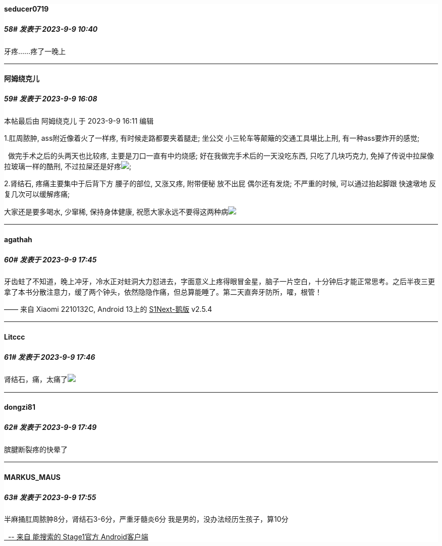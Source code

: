 ####  seducer0719  
##### 58#       发表于 2023-9-9 10:40

牙疼……疼了一晚上

*****

####  阿姆绕克儿  
##### 59#       发表于 2023-9-9 16:08

 本帖最后由 阿姆绕克儿 于 2023-9-9 16:11 编辑 

1.肛周脓肿, ass附近像着火了一样疼, 有时候走路都要夹着腿走; 坐公交 小三轮车等颠簸的交通工具堪比上刑, 有一种ass要炸开的感觉;

  做完手术之后的头两天也比较疼, 主要是刀口一直有中灼烧感; 好在我做完手术后的一天没吃东西, 只吃了几块巧克力, 免掉了传说中拉屎像拉玻璃一样的酷刑, 不过拉屎还是好疼<img src="https://static.saraba1st.com/image/smiley/face2017/125.png" referrerpolicy="no-referrer">;

2.肾结石, 疼痛主要集中于后背下方 腰子的部位, 又涨又疼, 附带便秘 放不出屁 偶尔还有发烧; 不严重的时候, 可以通过抬起脚跟 快速墩地 反复几次可以缓解疼痛;

大家还是要多喝水, 少窜稀, 保持身体健康, 祝愿大家永远不要得这两种病<img src="https://static.saraba1st.com/image/smiley/face2017/067.png" referrerpolicy="no-referrer">

*****

####  agathah  
##### 60#       发表于 2023-9-9 17:45

牙齿蛀了不知道，晚上冲牙，冷水正对蛀洞大力怼进去，字面意义上疼得眼冒金星，脑子一片空白，十分钟后才能正常思考。之后半夜三更拿了本书分散注意力，缓了两个钟头，依然隐隐作痛，但总算能睡了。第二天直奔牙防所，嚯，根管！

—— 来自 Xiaomi 2210132C, Android 13上的 [S1Next-鹅版](https://github.com/ykrank/S1-Next/releases) v2.5.4


*****

####  Litccc  
##### 61#       发表于 2023-9-9 17:46

肾结石，痛，太痛了<img src="https://static.saraba1st.com/image/smiley/face2017/138.png" referrerpolicy="no-referrer">

*****

####  dongzi81  
##### 62#       发表于 2023-9-9 17:49

膑腱断裂疼的快晕了


*****

####  MARKUS_MAUS  
##### 63#       发表于 2023-9-9 17:55

半麻捅肛周脓肿8分，肾结石3-6分，严重牙髓炎6分
我是男的，没办法经历生孩子，算10分

[  -- 来自 能搜索的 Stage1官方 Android客户端](https://www.coolapk.com/apk/140634)
